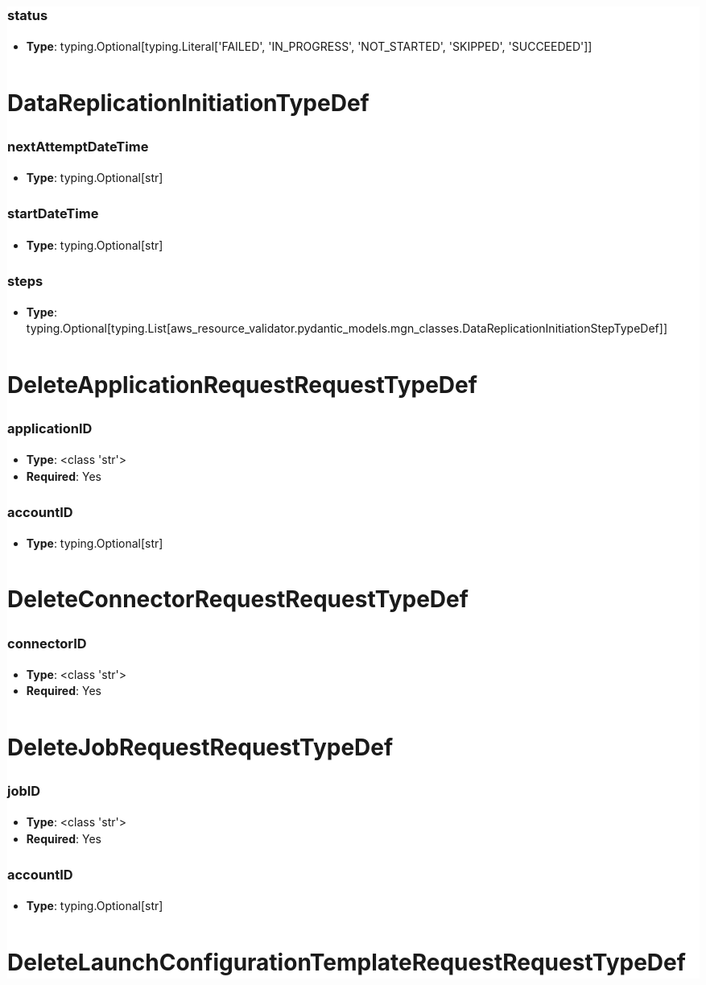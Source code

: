 ### status
- **Type**: typing.Optional[typing.Literal['FAILED', 'IN_PROGRESS', 'NOT_STARTED', 'SKIPPED', 'SUCCEEDED']]


# DataReplicationInitiationTypeDef

### nextAttemptDateTime
- **Type**: typing.Optional[str]

### startDateTime
- **Type**: typing.Optional[str]

### steps
- **Type**: typing.Optional[typing.List[aws_resource_validator.pydantic_models.mgn_classes.DataReplicationInitiationStepTypeDef]]


# DeleteApplicationRequestRequestTypeDef

### applicationID
- **Type**: <class 'str'>
- **Required**: Yes

### accountID
- **Type**: typing.Optional[str]


# DeleteConnectorRequestRequestTypeDef

### connectorID
- **Type**: <class 'str'>
- **Required**: Yes


# DeleteJobRequestRequestTypeDef

### jobID
- **Type**: <class 'str'>
- **Required**: Yes

### accountID
- **Type**: typing.Optional[str]


# DeleteLaunchConfigurationTemplateRequestRequestTypeDef
